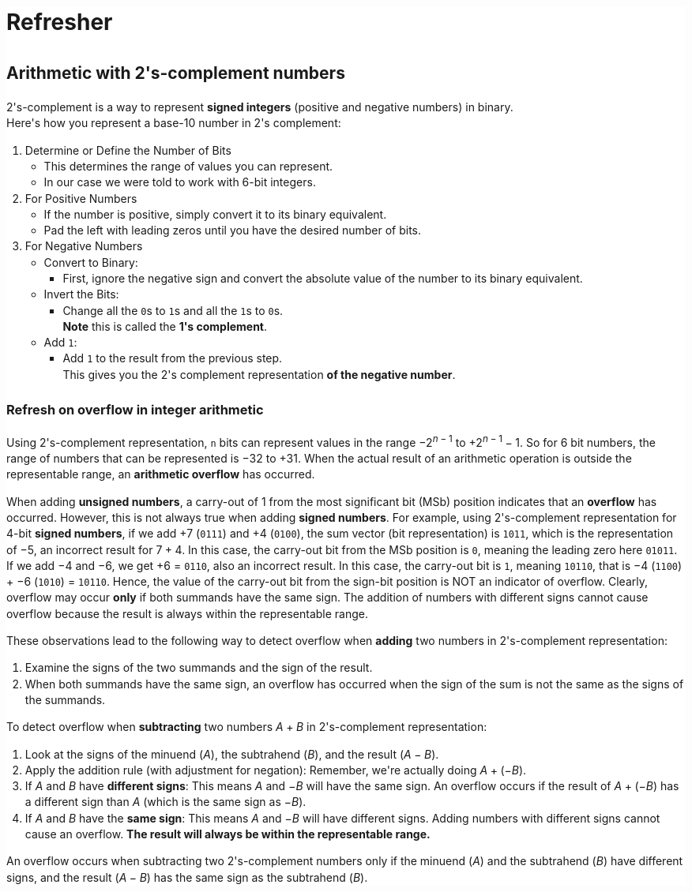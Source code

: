 # Refresher
## Arithmetic with 2's-complement numbers
2's-complement is a way to represent **signed integers** (positive and negative numbers) in binary. <br>
Here's how you represent a base-10 number in 2's complement: 

1. Determine or Define the Number of Bits
    * This determines the range of values you can represent. 
    * In our case we were told to work with 6-bit integers.
2. For Positive Numbers
    * If the number is positive, simply convert it to its binary equivalent.
    * Pad the left with leading zeros until you have the desired number of bits.
3. For Negative Numbers
    * Convert to Binary:
        * First, ignore the negative sign and convert the absolute value of the number to its binary equivalent.
    * Invert the Bits:
        * Change all the `0`s to `1`s and all the `1`s to `0`s. <br>
        **Note** this is called the **1's complement**.
    * Add `1`:
        * Add `1` to the result from the previous step. <br>
        This gives you the 2's complement representation **of the negative number**.

### Refresh on overflow in integer arithmetic
Using 2's-complement representation, `n` bits can represent values in the range $-2^{n-1}$ to $+2^{n-1}-1$. So for 6 bit numbers, the range of numbers that can be represented is $-32$ to $+31$. When the actual result of an arithmetic operation is outside the representable range, an __arithmetic overflow__ has occurred.

When adding **unsigned numbers**, a carry-out of $1$ from the most significant bit (MSb) position indicates that an **overflow** has occurred. However, this is not always true when adding **signed numbers**. For example, using 2's-complement representation for 4-bit **signed numbers**, if we add $+7$ (`0111`) and $+4$ (`0100`), the sum vector (bit representation) is `1011`, which is the representation of $-5$, an incorrect result for $7+4$. In this case, the carry-out bit from the MSb position is `0`, meaning the leading zero here `01011`. If we add $-4$ and $-6$, we get $+6$ = `0110`, also an incorrect result. In this case, the carry-out bit is `1`, meaning `10110`, that is $-4$ (`1100`) + $-6$ (`1010`) = `10110`. Hence, the value of the carry-out bit from the sign-bit position is NOT an indicator of overflow. Clearly, overflow may occur **only** if both summands have the same sign. The addition of numbers with different signs cannot cause overflow because the result is always within the representable range.

These observations lead to the following way to detect overflow when **adding** two numbers in 2's-complement representation:
1. Examine the signs of the two summands and the sign of the result.
2. When both summands have the same sign, an overflow has occurred when the sign of the sum is not the same as the signs of the summands.

To detect overflow when **subtracting** two numbers $A+B$ in 2's-complement representation:
1. Look at the signs of the minuend ($A$), the subtrahend ($B$), and the result ($A - B$).
2. Apply the addition rule (with adjustment for negation):  Remember, we're actually doing $A + (-B)$.
3. If $A$ and $B$ have **different signs**: This means $A$ and $-B$ will have the same sign.  An overflow occurs if the result of $A + (-B)$ has a different sign than $A$ (which is the same sign as $-B$).
4. If $A$ and $B$ have the **same sign**: This means $A$ and $-B$ will have different signs.  Adding numbers with different signs cannot cause an overflow.  **The result will always be within the representable range.**

An overflow occurs when subtracting two 2's-complement numbers only if the minuend ($A$) and the subtrahend ($B$) have different signs, and the result ($A - B$) has the same sign as the subtrahend ($B$).

